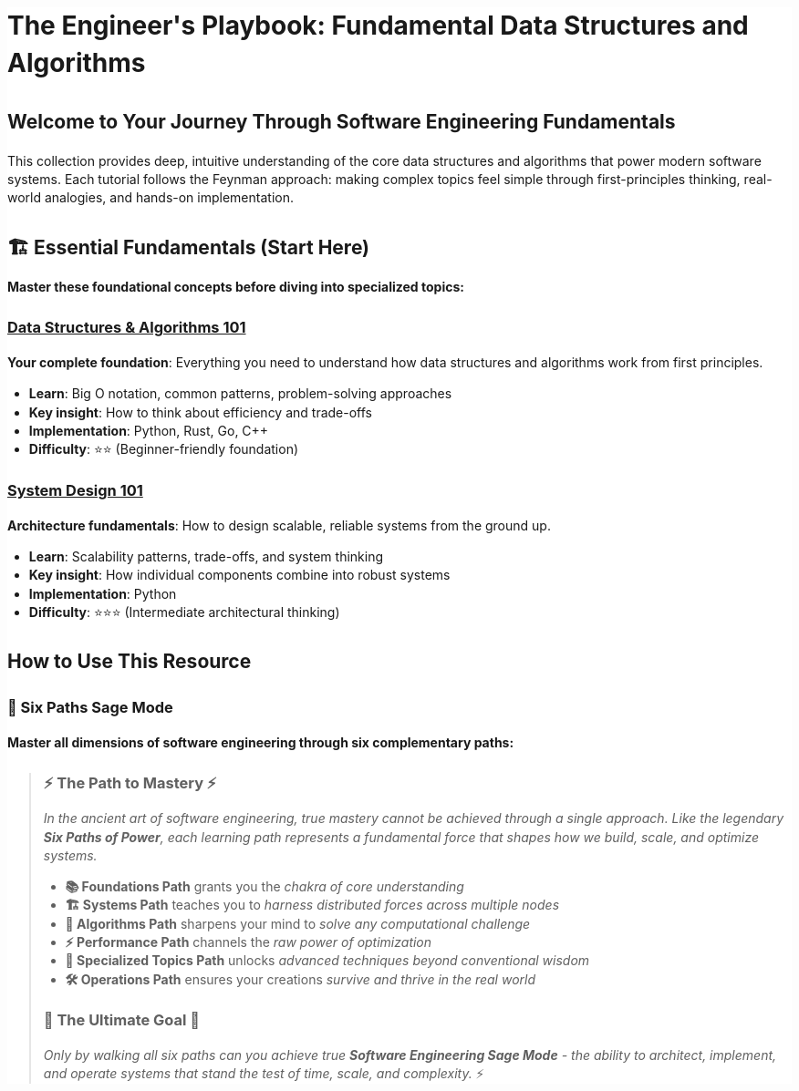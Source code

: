 # The Engineer's Playbook: Fundamental Data Structures and Algorithms

## Welcome to Your Journey Through Software Engineering Fundamentals

This collection provides deep, intuitive understanding of the core data structures and algorithms that power modern software systems. Each tutorial follows the Feynman approach: making complex topics feel simple through first-principles thinking, real-world analogies, and hands-on implementation.

## 🏗️ Essential Fundamentals (Start Here)

**Master these foundational concepts before diving into specialized topics:**

### [Data Structures & Algorithms 101](tutorials/data-structures-algorithms-101/)
**Your complete foundation**: Everything you need to understand how data structures and algorithms work from first principles.
- **Learn**: Big O notation, common patterns, problem-solving approaches
- **Key insight**: How to think about efficiency and trade-offs
- **Implementation**: Python, Rust, Go, C++
- **Difficulty**: ⭐⭐ (Beginner-friendly foundation)

### [System Design 101](tutorials/system-design-101/)
**Architecture fundamentals**: How to design scalable, reliable systems from the ground up.
- **Learn**: Scalability patterns, trade-offs, and system thinking
- **Key insight**: How individual components combine into robust systems
- **Implementation**: Python
- **Difficulty**: ⭐⭐⭐ (Intermediate architectural thinking)

## How to Use This Resource

### 🎯 Six Paths Sage Mode

**Master all dimensions of software engineering through six complementary paths:**

> ### ⚡ The Path to Mastery ⚡
> 
> *In the ancient art of software engineering, true mastery cannot be achieved through a single approach. Like the legendary **Six Paths of Power**, each learning path represents a fundamental force that shapes how we build, scale, and optimize systems.*
> 
> - **📚 Foundations Path** grants you the *chakra of core understanding*
> - **🏗️ Systems Path** teaches you to *harness distributed forces across multiple nodes*  
> - **🧠 Algorithms Path** sharpens your mind to *solve any computational challenge*
> - **⚡ Performance Path** channels the *raw power of optimization*
> - **🔬 Specialized Topics Path** unlocks *advanced techniques beyond conventional wisdom*
> - **🛠️ Operations Path** ensures your creations *survive and thrive in the real world*
> 
> ### 🌟 The Ultimate Goal 🌟
> *Only by walking all six paths can you achieve true **Software Engineering Sage Mode** - the ability to architect, implement, and operate systems that stand the test of time, scale, and complexity.* ⚡
